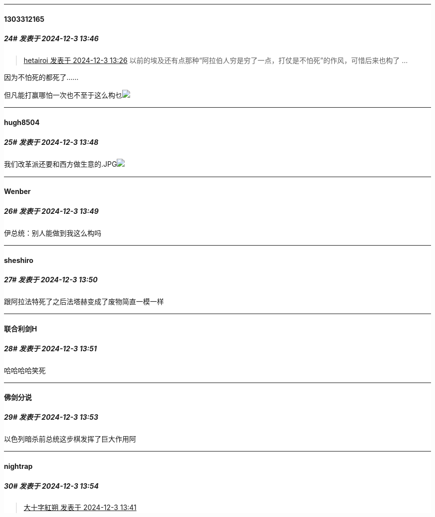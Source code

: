 *****

####  1303312165  
##### 24#       发表于 2024-12-3 13:46

<blockquote><a href="httphttps://bbs.saraba1st.com/2b/forum.php?mod=redirect&amp;goto=findpost&amp;pid=66830914&amp;ptid=2209192" target="_blank">hetairoi 发表于 2024-12-3 13:26</a>
以前的埃及还有点那种“阿拉伯人穷是穷了一点，打仗是不怕死”的作风，可惜后来也构了 ...</blockquote>
因为不怕死的都死了……

但凡能打赢哪怕一次也不至于这么构乜<img src="https://static.saraba1st.com/image/smiley/face2017/176.png" referrerpolicy="no-referrer">

*****

####  hugh8504  
##### 25#       发表于 2024-12-3 13:48

我们改革派还要和西方做生意的.JPG<img src="https://static.saraba1st.com/image/smiley/face2017/067.png" referrerpolicy="no-referrer">

*****

####  Wenber  
##### 26#       发表于 2024-12-3 13:49

伊总统：别人能做到我这么构吗

*****

####  sheshiro  
##### 27#       发表于 2024-12-3 13:50

跟阿拉法特死了之后法塔赫变成了废物简直一模一样

*****

####  联合利剑H  
##### 28#       发表于 2024-12-3 13:51

哈哈哈哈笑死

*****

####  佛剑分说  
##### 29#       发表于 2024-12-3 13:53

以色列暗杀前总统这步棋发挥了巨大作用阿

*****

####  nightrap  
##### 30#       发表于 2024-12-3 13:54

<blockquote><a href="httphttps://bbs.saraba1st.com/2b/forum.php?mod=redirect&amp;goto=findpost&amp;pid=66831008&amp;ptid=2209192" target="_blank">大十字紅朔 发表于 2024-12-3 13:41</a>
